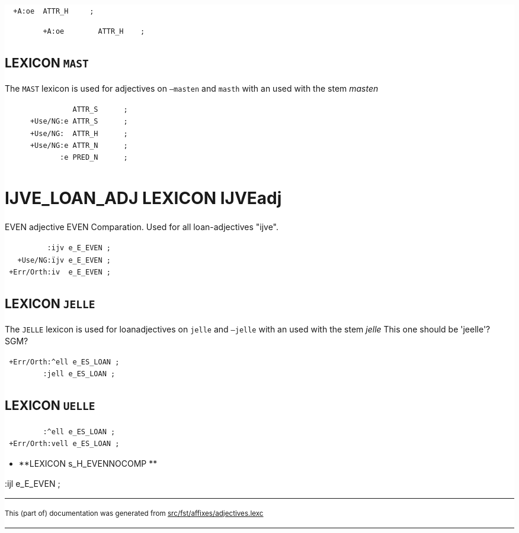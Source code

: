 ```
  +A:oe  ATTR_H     ; 
```

```
         +A:oe        ATTR_H    ; 

```

## LEXICON `MAST`
The `MAST` lexicon is used for adjectives on `–masten` and `masth` with an
used with the stem *masten*
```
                ATTR_S      ; 
      +Use/NG:e ATTR_S      ; 
      +Use/NG:  ATTR_H      ; 
      +Use/NG:e ATTR_N      ; 
             :e PRED_N      ; 
```

# IJVE_LOAN_ADJ LEXICON IJVEadj
EVEN adjective EVEN Comparation.
Used for all loan-adjectives "ijve".
```
          :ijv e_E_EVEN ; 
   +Use/NG:ïjv e_E_EVEN ; 
 +Err/Orth:iv  e_E_EVEN ; 
```

## LEXICON `JELLE`
The `JELLE` lexicon is used for loanadjectives on `jelle` and `–jelle` with an
used with the stem *jelle* This one should be 'jeelle'? SGM?

```
 +Err/Orth:^ell e_ES_LOAN ; 
         :jell e_ES_LOAN ; 
```

## LEXICON `UELLE`
```
         :^ell e_ES_LOAN ; 
 +Err/Orth:vell e_ES_LOAN ; 
```

* **LEXICON s_H_EVENNOCOMP   **

:ijl e_E_EVEN ;

* * *

<small>This (part of) documentation was generated from [src/fst/affixes/adjectives.lexc](https://github.com/giellalt/lang-sma/blob/main/src/fst/affixes/adjectives.lexc)</small>

---
